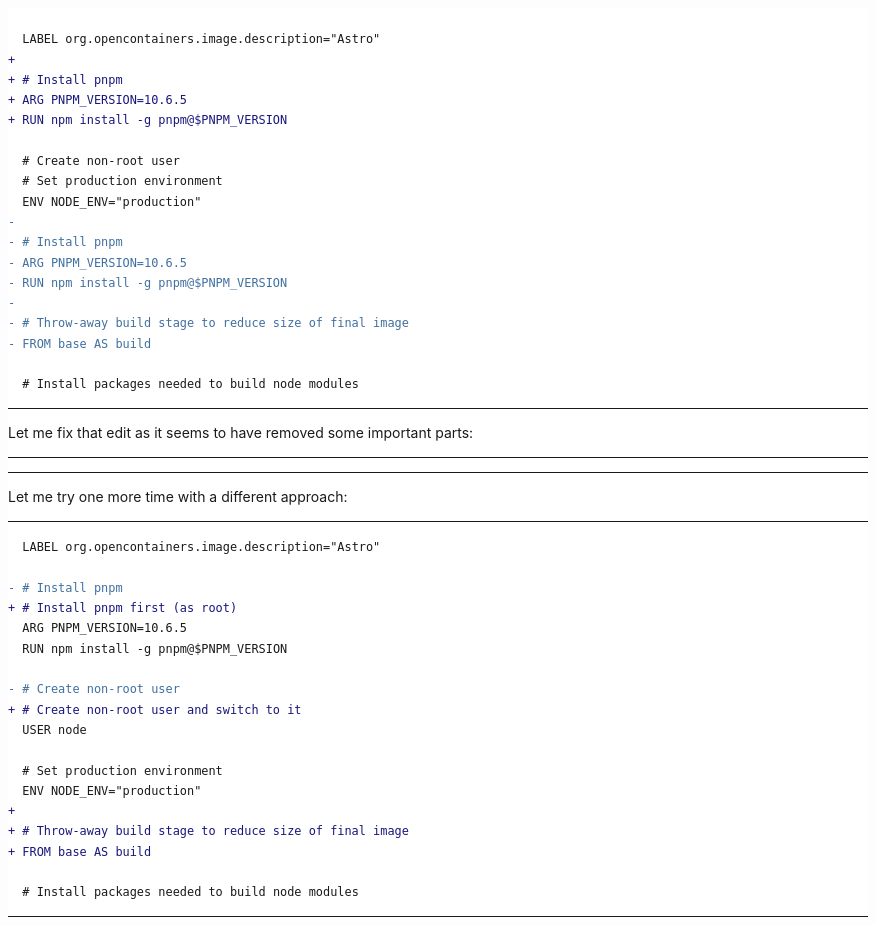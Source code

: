 ```diff
  
  LABEL org.opencontainers.image.description="Astro"
+ 
+ # Install pnpm
+ ARG PNPM_VERSION=10.6.5
+ RUN npm install -g pnpm@$PNPM_VERSION
  
  # Create non-root user
  # Set production environment
  ENV NODE_ENV="production"
- 
- # Install pnpm
- ARG PNPM_VERSION=10.6.5
- RUN npm install -g pnpm@$PNPM_VERSION
- 
- # Throw-away build stage to reduce size of final image
- FROM base AS build
  
  # Install packages needed to build node modules
```

---

Let me fix that edit as it seems to have removed some important parts:

---



---

Let me try one more time with a different approach:

---

```diff
  LABEL org.opencontainers.image.description="Astro"
  
- # Install pnpm
+ # Install pnpm first (as root)
  ARG PNPM_VERSION=10.6.5
  RUN npm install -g pnpm@$PNPM_VERSION
  
- # Create non-root user
+ # Create non-root user and switch to it
  USER node
  
  # Set production environment
  ENV NODE_ENV="production"
+ 
+ # Throw-away build stage to reduce size of final image
+ FROM base AS build
  
  # Install packages needed to build node modules
```

---